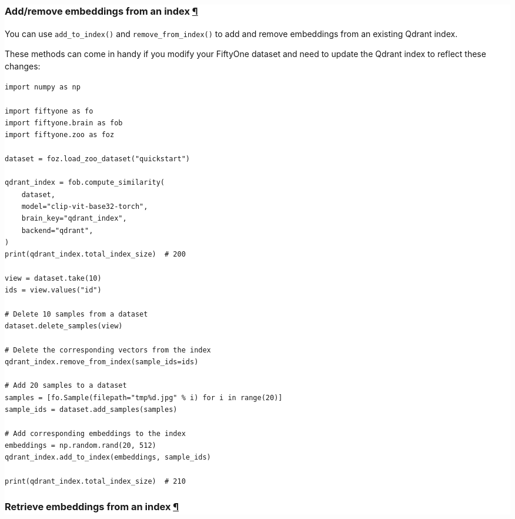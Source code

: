 ### Add/remove embeddings from an index [¶](\#add-remove-embeddings-from-an-index "Permalink to this headline")

You can use
`add_to_index()`
and
`remove_from_index()`
to add and remove embeddings from an existing Qdrant index.

These methods can come in handy if you modify your FiftyOne dataset and need
to update the Qdrant index to reflect these changes:

```
import numpy as np

import fiftyone as fo
import fiftyone.brain as fob
import fiftyone.zoo as foz

dataset = foz.load_zoo_dataset("quickstart")

qdrant_index = fob.compute_similarity(
    dataset,
    model="clip-vit-base32-torch",
    brain_key="qdrant_index",
    backend="qdrant",
)
print(qdrant_index.total_index_size)  # 200

view = dataset.take(10)
ids = view.values("id")

# Delete 10 samples from a dataset
dataset.delete_samples(view)

# Delete the corresponding vectors from the index
qdrant_index.remove_from_index(sample_ids=ids)

# Add 20 samples to a dataset
samples = [fo.Sample(filepath="tmp%d.jpg" % i) for i in range(20)]
sample_ids = dataset.add_samples(samples)

# Add corresponding embeddings to the index
embeddings = np.random.rand(20, 512)
qdrant_index.add_to_index(embeddings, sample_ids)

print(qdrant_index.total_index_size)  # 210

```

### Retrieve embeddings from an index [¶](\#retrieve-embeddings-from-an-index "Permalink to this headline")
